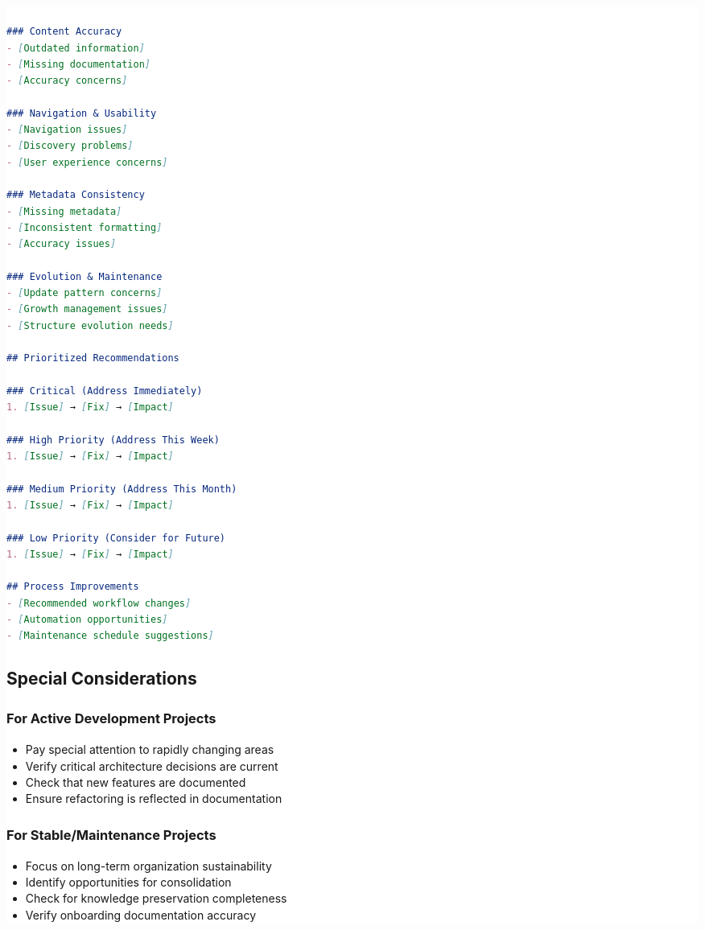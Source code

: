 ```markdown

### Content Accuracy
- [Outdated information]
- [Missing documentation]
- [Accuracy concerns]

### Navigation & Usability
- [Navigation issues]
- [Discovery problems]
- [User experience concerns]

### Metadata Consistency
- [Missing metadata]
- [Inconsistent formatting]
- [Accuracy issues]

### Evolution & Maintenance
- [Update pattern concerns]
- [Growth management issues]
- [Structure evolution needs]

## Prioritized Recommendations

### Critical (Address Immediately)
1. [Issue] → [Fix] → [Impact]

### High Priority (Address This Week)
1. [Issue] → [Fix] → [Impact]

### Medium Priority (Address This Month)
1. [Issue] → [Fix] → [Impact]

### Low Priority (Consider for Future)
1. [Issue] → [Fix] → [Impact]

## Process Improvements
- [Recommended workflow changes]
- [Automation opportunities]
- [Maintenance schedule suggestions]
```

## Special Considerations

### For Active Development Projects
- Pay special attention to rapidly changing areas
- Verify critical architecture decisions are current
- Check that new features are documented
- Ensure refactoring is reflected in documentation

### For Stable/Maintenance Projects
- Focus on long-term organization sustainability
- Identify opportunities for consolidation
- Check for knowledge preservation completeness
- Verify onboarding documentation accuracy
